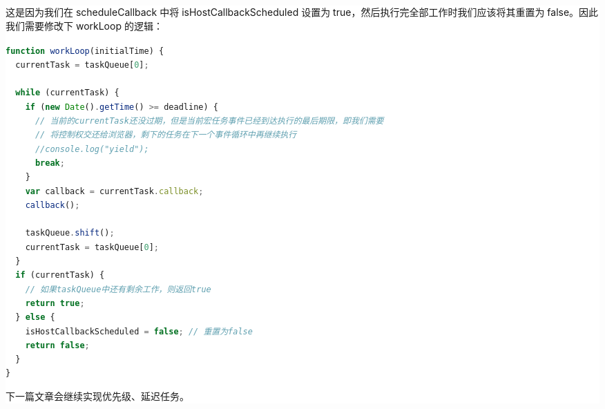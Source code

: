 ```js
```

这是因为我们在 scheduleCallback 中将 isHostCallbackScheduled 设置为 true，然后执行完全部工作时我们应该将其重置为 false。因此我们需要修改下 workLoop 的逻辑：

```js
function workLoop(initialTime) {
  currentTask = taskQueue[0];

  while (currentTask) {
    if (new Date().getTime() >= deadline) {
      // 当前的currentTask还没过期，但是当前宏任务事件已经到达执行的最后期限，即我们需要
      // 将控制权交还给浏览器，剩下的任务在下一个事件循环中再继续执行
      //console.log("yield");
      break;
    }
    var callback = currentTask.callback;
    callback();

    taskQueue.shift();
    currentTask = taskQueue[0];
  }
  if (currentTask) {
    // 如果taskQueue中还有剩余工作，则返回true
    return true;
  } else {
    isHostCallbackScheduled = false; // 重置为false
    return false;
  }
}
```

下一篇文章会继续实现优先级、延迟任务。

